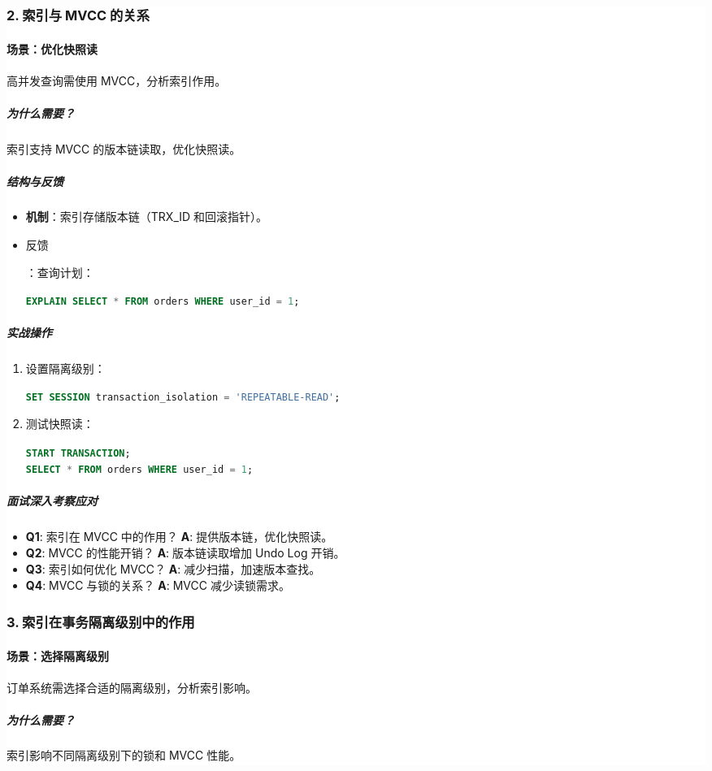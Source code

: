 ### 2. 索引与 MVCC 的关系

#### 场景：优化快照读

高并发查询需使用 MVCC，分析索引作用。

##### 为什么需要？

索引支持 MVCC 的版本链读取，优化快照读。

##### 结构与反馈

- **机制**：索引存储版本链（TRX_ID 和回滚指针）。

- 反馈

  ：查询计划：

  ```sql
  EXPLAIN SELECT * FROM orders WHERE user_id = 1;
  ```

##### 实战操作

1. 设置隔离级别：

   ```sql
   SET SESSION transaction_isolation = 'REPEATABLE-READ';
   ```

2. 测试快照读：

   ```sql
   START TRANSACTION;
   SELECT * FROM orders WHERE user_id = 1;
   ```

##### 面试深入考察应对

- **Q1**: 索引在 MVCC 中的作用？
  **A**: 提供版本链，优化快照读。
- **Q2**: MVCC 的性能开销？
  **A**: 版本链读取增加 Undo Log 开销。
- **Q3**: 索引如何优化 MVCC？
  **A**: 减少扫描，加速版本查找。
- **Q4**: MVCC 与锁的关系？
  **A**: MVCC 减少读锁需求。

### 3. 索引在事务隔离级别中的作用

#### 场景：选择隔离级别

订单系统需选择合适的隔离级别，分析索引影响。

##### 为什么需要？

索引影响不同隔离级别下的锁和 MVCC 性能。

